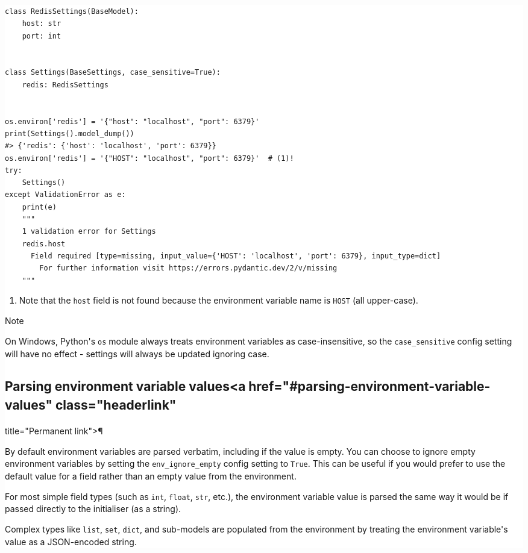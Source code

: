 
    class RedisSettings(BaseModel):
        host: str
        port: int


    class Settings(BaseSettings, case_sensitive=True):
        redis: RedisSettings


    os.environ['redis'] = '{"host": "localhost", "port": 6379}'
    print(Settings().model_dump())
    #> {'redis': {'host': 'localhost', 'port': 6379}}
    os.environ['redis'] = '{"HOST": "localhost", "port": 6379}'  # (1)!
    try:
        Settings()
    except ValidationError as e:
        print(e)
        """
        1 validation error for Settings
        redis.host
          Field required [type=missing, input_value={'HOST': 'localhost', 'port': 6379}, input_type=dict]
            For further information visit https://errors.pydantic.dev/2/v/missing
        """

</div>

1.  Note that the `host` field is not found because the environment
    variable name is `HOST` (all upper-case).

<div class="admonition note">

Note

On Windows, Python's `os` module always treats environment variables as
case-insensitive, so the `case_sensitive` config setting will have no
effect - settings will always be updated ignoring case.

</div>

## Parsing environment variable values<a href="#parsing-environment-variable-values" class="headerlink"
title="Permanent link">¶</a>

By default environment variables are parsed verbatim, including if the
value is empty. You can choose to ignore empty environment variables by
setting the `env_ignore_empty` config setting to `True`. This can be
useful if you would prefer to use the default value for a field rather
than an empty value from the environment.

For most simple field types (such as `int`, `float`, `str`, etc.), the
environment variable value is parsed the same way it would be if passed
directly to the initialiser (as a string).

Complex types like `list`, `set`, `dict`, and sub-models are populated
from the environment by treating the environment variable's value as a
JSON-encoded string.
